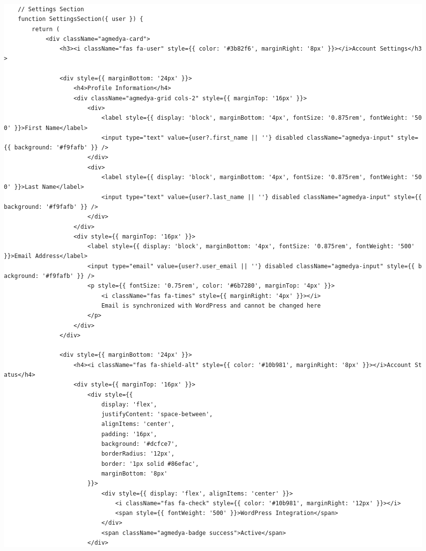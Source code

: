         // Settings Section
        function SettingsSection({ user }) {
            return (
                <div className="agmedya-card">
                    <h3><i className="fas fa-user" style={{ color: '#3b82f6', marginRight: '8px' }}></i>Account Settings</h3>

                    <div style={{ marginBottom: '24px' }}>
                        <h4>Profile Information</h4>
                        <div className="agmedya-grid cols-2" style={{ marginTop: '16px' }}>
                            <div>
                                <label style={{ display: 'block', marginBottom: '4px', fontSize: '0.875rem', fontWeight: '500' }}>First Name</label>
                                <input type="text" value={user?.first_name || ''} disabled className="agmedya-input" style={{ background: '#f9fafb' }} />
                            </div>
                            <div>
                                <label style={{ display: 'block', marginBottom: '4px', fontSize: '0.875rem', fontWeight: '500' }}>Last Name</label>
                                <input type="text" value={user?.last_name || ''} disabled className="agmedya-input" style={{ background: '#f9fafb' }} />
                            </div>
                        </div>
                        <div style={{ marginTop: '16px' }}>
                            <label style={{ display: 'block', marginBottom: '4px', fontSize: '0.875rem', fontWeight: '500' }}>Email Address</label>
                            <input type="email" value={user?.user_email || ''} disabled className="agmedya-input" style={{ background: '#f9fafb' }} />
                            <p style={{ fontSize: '0.75rem', color: '#6b7280', marginTop: '4px' }}>
                                <i className="fas fa-times" style={{ marginRight: '4px' }}></i>
                                Email is synchronized with WordPress and cannot be changed here
                            </p>
                        </div>
                    </div>

                    <div style={{ marginBottom: '24px' }}>
                        <h4><i className="fas fa-shield-alt" style={{ color: '#10b981', marginRight: '8px' }}></i>Account Status</h4>
                        <div style={{ marginTop: '16px' }}>
                            <div style={{
                                display: 'flex',
                                justifyContent: 'space-between',
                                alignItems: 'center',
                                padding: '16px',
                                background: '#dcfce7',
                                borderRadius: '12px',
                                border: '1px solid #86efac',
                                marginBottom: '8px'
                            }}>
                                <div style={{ display: 'flex', alignItems: 'center' }}>
                                    <i className="fas fa-check" style={{ color: '#10b981', marginRight: '12px' }}></i>
                                    <span style={{ fontWeight: '500' }}>WordPress Integration</span>
                                </div>
                                <span className="agmedya-badge success">Active</span>
                            </div>
